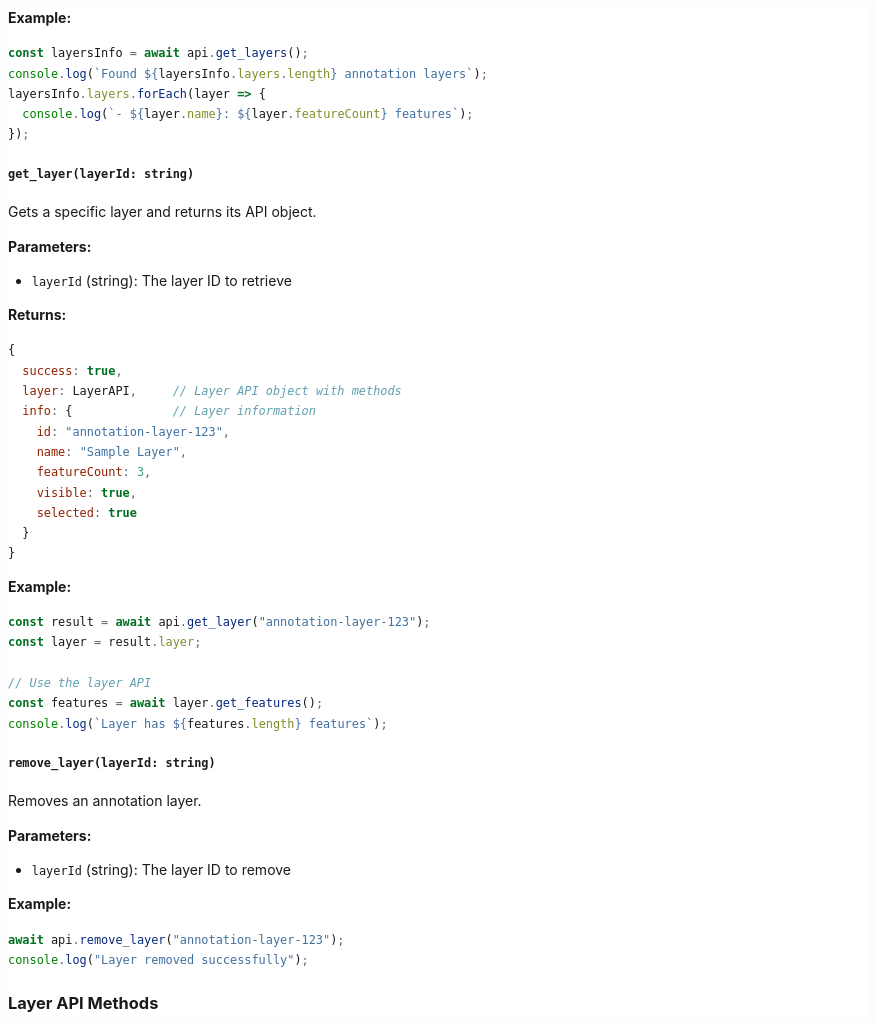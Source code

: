 **Example:**
```javascript
const layersInfo = await api.get_layers();
console.log(`Found ${layersInfo.layers.length} annotation layers`);
layersInfo.layers.forEach(layer => {
  console.log(`- ${layer.name}: ${layer.featureCount} features`);
});
```

#### `get_layer(layerId: string)`

Gets a specific layer and returns its API object.

**Parameters:**
- `layerId` (string): The layer ID to retrieve

**Returns:**
```javascript
{
  success: true,
  layer: LayerAPI,     // Layer API object with methods
  info: {              // Layer information
    id: "annotation-layer-123",
    name: "Sample Layer",
    featureCount: 3,
    visible: true,
    selected: true
  }
}
```

**Example:**
```javascript
const result = await api.get_layer("annotation-layer-123");
const layer = result.layer;

// Use the layer API
const features = await layer.get_features();
console.log(`Layer has ${features.length} features`);
```

#### `remove_layer(layerId: string)`

Removes an annotation layer.

**Parameters:**
- `layerId` (string): The layer ID to remove

**Example:**
```javascript
await api.remove_layer("annotation-layer-123");
console.log("Layer removed successfully");
```

### Layer API Methods

